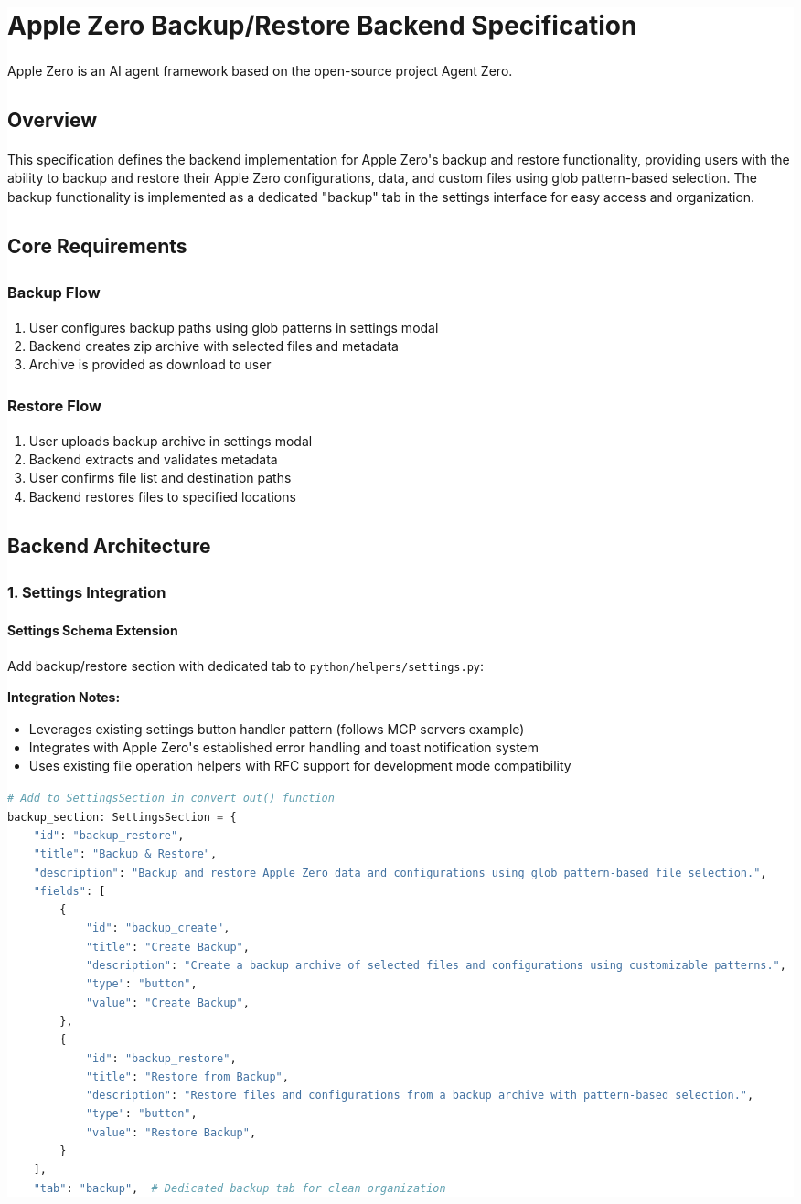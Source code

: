 # Apple Zero Backup/Restore Backend Specification
Apple Zero is an AI agent framework based on the open-source project Agent Zero.


## Overview
This specification defines the backend implementation for Apple Zero's backup and restore functionality, providing users with the ability to backup and restore their Apple Zero configurations, data, and custom files using glob pattern-based selection. The backup functionality is implemented as a dedicated "backup" tab in the settings interface for easy access and organization.

## Core Requirements

### Backup Flow
1. User configures backup paths using glob patterns in settings modal
2. Backend creates zip archive with selected files and metadata
3. Archive is provided as download to user

### Restore Flow
1. User uploads backup archive in settings modal
2. Backend extracts and validates metadata
3. User confirms file list and destination paths
4. Backend restores files to specified locations

## Backend Architecture

### 1. Settings Integration

#### Settings Schema Extension
Add backup/restore section with dedicated tab to `python/helpers/settings.py`:

**Integration Notes:**
- Leverages existing settings button handler pattern (follows MCP servers example)
- Integrates with Apple Zero's established error handling and toast notification system
- Uses existing file operation helpers with RFC support for development mode compatibility

```python
# Add to SettingsSection in convert_out() function
backup_section: SettingsSection = {
    "id": "backup_restore",
    "title": "Backup & Restore",
    "description": "Backup and restore Apple Zero data and configurations using glob pattern-based file selection.",
    "fields": [
        {
            "id": "backup_create",
            "title": "Create Backup",
            "description": "Create a backup archive of selected files and configurations using customizable patterns.",
            "type": "button",
            "value": "Create Backup",
        },
        {
            "id": "backup_restore",
            "title": "Restore from Backup",
            "description": "Restore files and configurations from a backup archive with pattern-based selection.",
            "type": "button",
            "value": "Restore Backup",
        }
    ],
    "tab": "backup",  # Dedicated backup tab for clean organization
```